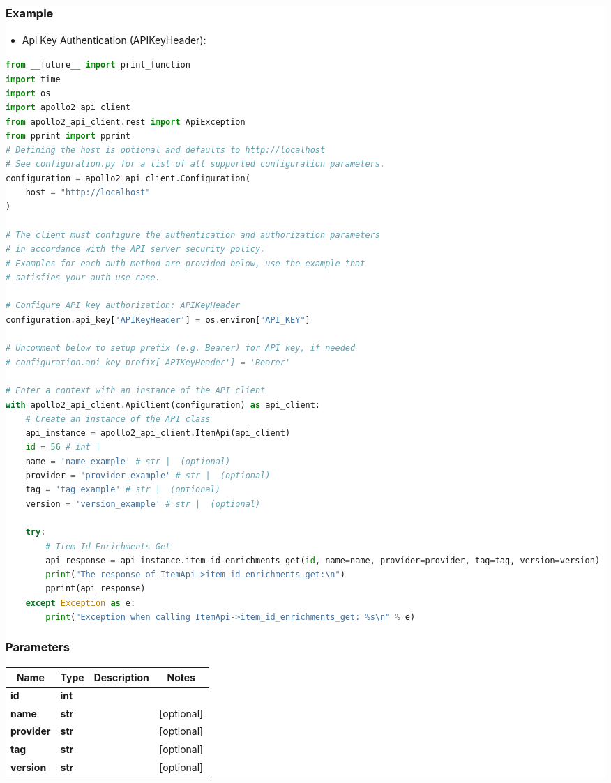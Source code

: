 ### Example

* Api Key Authentication (APIKeyHeader):
```python
from __future__ import print_function
import time
import os
import apollo2_api_client
from apollo2_api_client.rest import ApiException
from pprint import pprint
# Defining the host is optional and defaults to http://localhost
# See configuration.py for a list of all supported configuration parameters.
configuration = apollo2_api_client.Configuration(
    host = "http://localhost"
)

# The client must configure the authentication and authorization parameters
# in accordance with the API server security policy.
# Examples for each auth method are provided below, use the example that
# satisfies your auth use case.

# Configure API key authorization: APIKeyHeader
configuration.api_key['APIKeyHeader'] = os.environ["API_KEY"]

# Uncomment below to setup prefix (e.g. Bearer) for API key, if needed
# configuration.api_key_prefix['APIKeyHeader'] = 'Bearer'

# Enter a context with an instance of the API client
with apollo2_api_client.ApiClient(configuration) as api_client:
    # Create an instance of the API class
    api_instance = apollo2_api_client.ItemApi(api_client)
    id = 56 # int | 
    name = 'name_example' # str |  (optional)
    provider = 'provider_example' # str |  (optional)
    tag = 'tag_example' # str |  (optional)
    version = 'version_example' # str |  (optional)

    try:
        # Item Id Enrichments Get
        api_response = api_instance.item_id_enrichments_get(id, name=name, provider=provider, tag=tag, version=version)
        print("The response of ItemApi->item_id_enrichments_get:\n")
        pprint(api_response)
    except Exception as e:
        print("Exception when calling ItemApi->item_id_enrichments_get: %s\n" % e)
```

### Parameters

Name | Type | Description  | Notes
------------- | ------------- | ------------- | -------------
 **id** | **int**|  | 
 **name** | **str**|  | [optional] 
 **provider** | **str**|  | [optional] 
 **tag** | **str**|  | [optional] 
 **version** | **str**|  | [optional] 
